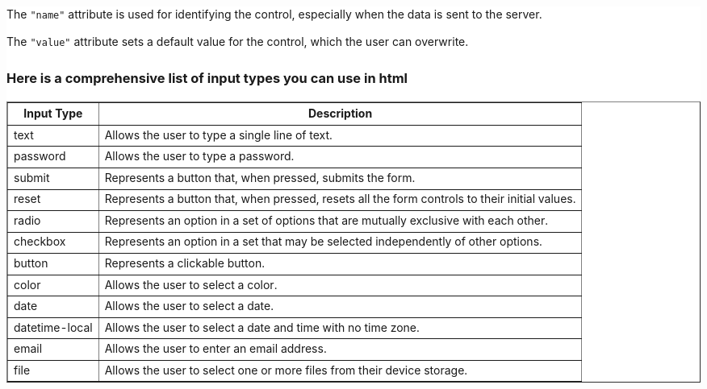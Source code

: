 The `"name"` attribute is used for identifying the control, especially when the data is sent to the server.

The `"value"` attribute sets a default value for the control, which the user can overwrite.

### Here is a comprehensive list of input types you can use in html

<table border="1">
    <thead>
    <tr>
    <th> Input Type</th>
    <th>Description</th>
    </tr>
    </thead>
    <tbody>
    <tr>
    <td>text</td>
    <td>Allows the user to type a single line of text.</td>
    </tr>
    <tr>
    <td>password</td>
    <td>Allows the user to type a password.</td>
    </tr>
    <tr>
    <td>submit</td>
    <td>Represents a button that, when pressed, submits the form.</td>
    </tr>
    <tr>
    <td>reset</td>
    <td>Represents a button that, when pressed, resets all the form controls to their initial values.</td>
    </tr>
    <tr>
    <td>radio</td>
    <td>Represents an option in a set of options that are mutually exclusive with each other.</td>
    </tr>
    <tr>
    <td>checkbox</td>
    <td>Represents an option in a set that may be selected independently of other options.</td>
    </tr>
    <tr>
    <td>button</td>
    <td>Represents a clickable button.</td>
    </tr>
    <tr>
    <td>color</td>
    <td>Allows the user to select a color.</td>
    </tr>
    <tr>
    <td>date</td>
    <td>Allows the user to select a date.</td>
    </tr>
    <tr>
    <td>datetime-local</td>
    <td>Allows the user to select a date and time with no time zone.</td>
    </tr>
    <tr>
    <td>email</td>
    <td>Allows the user to enter an email address.</td>
    </tr>
    <tr>
    <td>file</td>
    <td>Allows the user to select one or more files from their device storage.</td>
